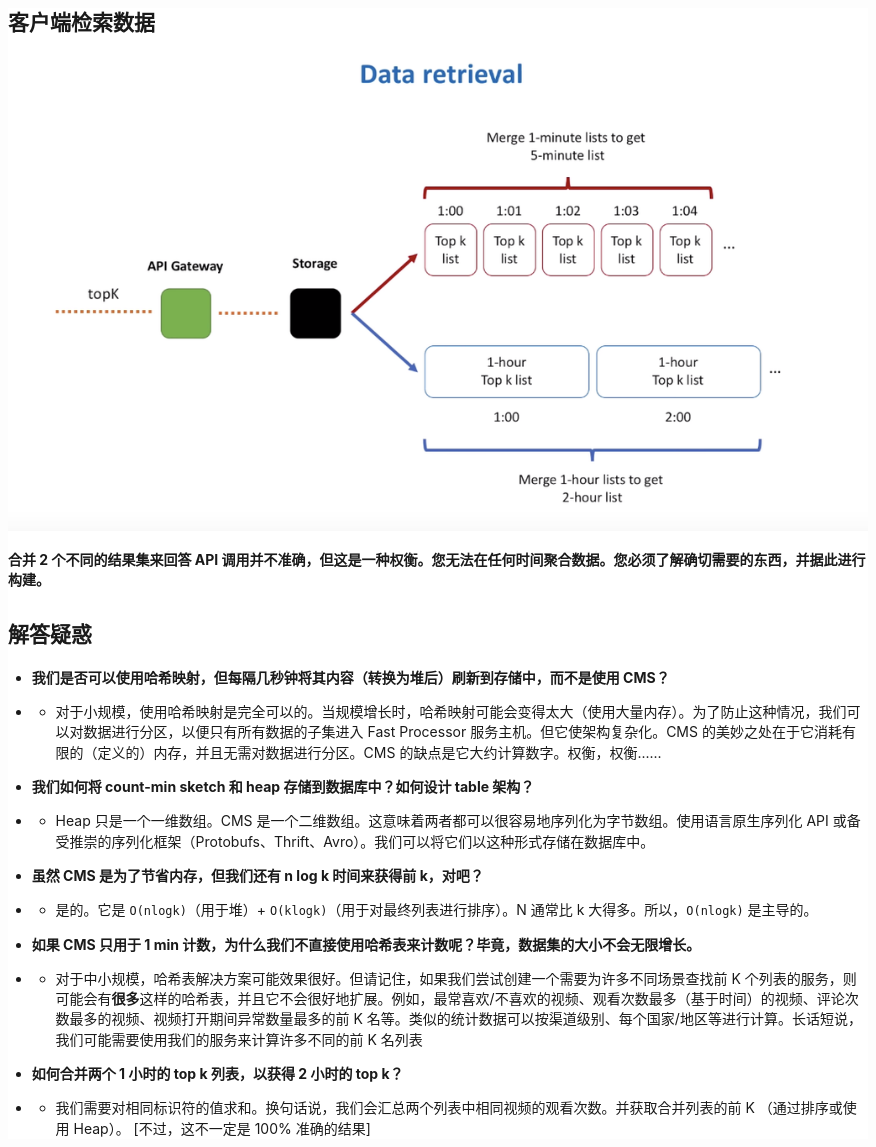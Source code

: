 ## 客户端检索数据

![img](top-k.assets/1726156264507-7e37bf15-4684-4e5d-820c-a8bf9d959d60.png)

**合并 2 个不同的结果集来回答 API 调用并不准确，但这是一种权衡。您无法在任何时间聚合数据。您必须了解确切需要的东西，并据此进行构建。**

## 解答疑惑

- **我们是否可以使用哈希映射，但每隔几秒钟将其内容（转换为堆后）刷新到存储中，而不是使用 CMS？**

- - 对于小规模，使用哈希映射是完全可以的。当规模增长时，哈希映射可能会变得太大（使用大量内存）。为了防止这种情况，我们可以对数据进行分区，以便只有所有数据的子集进入 Fast Processor 服务主机。但它使架构复杂化。CMS 的美妙之处在于它消耗有限的（定义的）内存，并且无需对数据进行分区。CMS 的缺点是它大约计算数字。权衡，权衡......

- **我们如何将 count-min sketch 和 heap 存储到数据库中？如何设计 table 架构？**

- - Heap 只是一个一维数组。CMS 是一个二维数组。这意味着两者都可以很容易地序列化为字节数组。使用语言原生序列化 API 或备受推崇的序列化框架（Protobufs、Thrift、Avro）。我们可以将它们以这种形式存储在数据库中。

- **虽然 CMS 是为了节省内存，但我们还有 n log k 时间来获得前 k，对吧？**

- - 是的。它是 `O(nlogk)`（用于堆）+ `O(klogk)`（用于对最终列表进行排序）。N 通常比 k 大得多。所以，`O(nlogk)` 是主导的。

- **如果 CMS 只用于 1 min 计数，为什么我们不直接使用哈希表来计数呢？毕竟，数据集的大小不会无限增长。**

- - 对于中小规模，哈希表解决方案可能效果很好。但请记住，如果我们尝试创建一个需要为许多不同场景查找前 K 个列表的服务，则可能会有**很多**这样的哈希表，并且它不会很好地扩展。例如，最常喜欢/不喜欢的视频、观看次数最多（基于时间）的视频、评论次数最多的视频、视频打开期间异常数量最多的前 K 名等。类似的统计数据可以按渠道级别、每个国家/地区等进行计算。长话短说，我们可能需要使用我们的服务来计算许多不同的前 K 名列表

- **如何合并两个 1 小时的 top k 列表，以获得 2 小时的 top k？**

- - 我们需要对相同标识符的值求和。换句话说，我们会汇总两个列表中相同视频的观看次数。并获取合并列表的前 K （通过排序或使用 Heap）。 [不过，这不一定是 100% 准确的结果]
